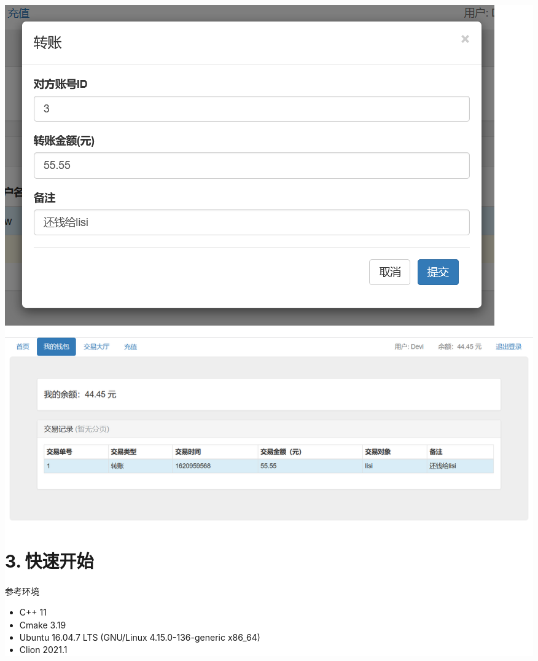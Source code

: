 ![img.png](readme-img/transfer2.png)

![img.png](readme-img/transfer3.png)

# 3. 快速开始

参考环境

- C++ 11
- Cmake 3.19
- Ubuntu 16.04.7 LTS (GNU/Linux 4.15.0-136-generic x86_64)
- Clion 2021.1
